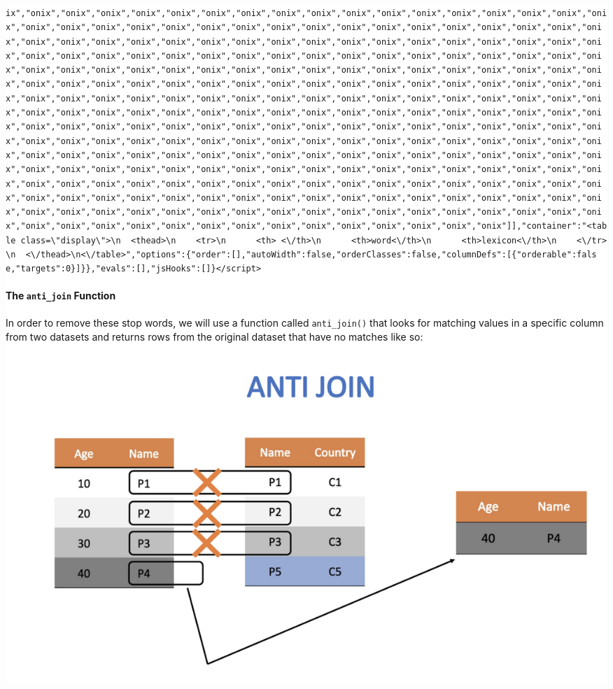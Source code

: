 ```{=html}
ix","onix","onix","onix","onix","onix","onix","onix","onix","onix","onix","onix","onix","onix","onix","onix","onix","onix","onix","onix","onix","onix","onix","onix","onix","onix","onix","onix","onix","onix","onix","onix","onix","onix","onix","onix","onix","onix","onix","onix","onix","onix","onix","onix","onix","onix","onix","onix","onix","onix","onix","onix","onix","onix","onix","onix","onix","onix","onix","onix","onix","onix","onix","onix","onix","onix","onix","onix","onix","onix","onix","onix","onix","onix","onix","onix","onix","onix","onix","onix","onix","onix","onix","onix","onix","onix","onix","onix","onix","onix","onix","onix","onix","onix","onix","onix","onix","onix","onix","onix","onix","onix","onix","onix","onix","onix","onix","onix","onix","onix","onix","onix","onix","onix","onix","onix","onix","onix","onix","onix","onix","onix","onix","onix","onix","onix","onix","onix","onix","onix","onix","onix","onix","onix","onix","onix","onix","onix","onix","onix","onix","onix","onix","onix","onix","onix","onix","onix","onix","onix","onix","onix","onix","onix","onix","onix","onix","onix","onix","onix","onix","onix","onix","onix","onix","onix","onix","onix","onix","onix","onix","onix","onix","onix","onix","onix","onix","onix","onix","onix","onix","onix","onix","onix","onix","onix","onix","onix","onix","onix","onix","onix","onix","onix","onix","onix","onix","onix","onix","onix","onix","onix","onix","onix","onix","onix","onix","onix","onix","onix","onix","onix","onix","onix","onix","onix","onix","onix","onix","onix","onix","onix","onix","onix","onix","onix","onix","onix","onix","onix","onix","onix","onix","onix","onix","onix","onix","onix","onix","onix","onix","onix","onix","onix","onix","onix","onix","onix","onix","onix","onix","onix","onix","onix","onix","onix","onix","onix","onix","onix","onix","onix","onix","onix","onix","onix","onix","onix","onix","onix"]],"container":"<table class=\"display\">\n  <thead>\n    <tr>\n      <th> <\/th>\n      <th>word<\/th>\n      <th>lexicon<\/th>\n    <\/tr>\n  <\/thead>\n<\/table>","options":{"order":[],"autoWidth":false,"orderClasses":false,"columnDefs":[{"orderable":false,"targets":0}]}},"evals":[],"jsHooks":[]}</script>
```

#### The `anti_join` Function

In order to remove these stop words, we will use a function called `anti_join()` that looks for matching values in a specific column from two datasets and returns rows from the original dataset that have no matches like so:

![](img/anti-join.png)
